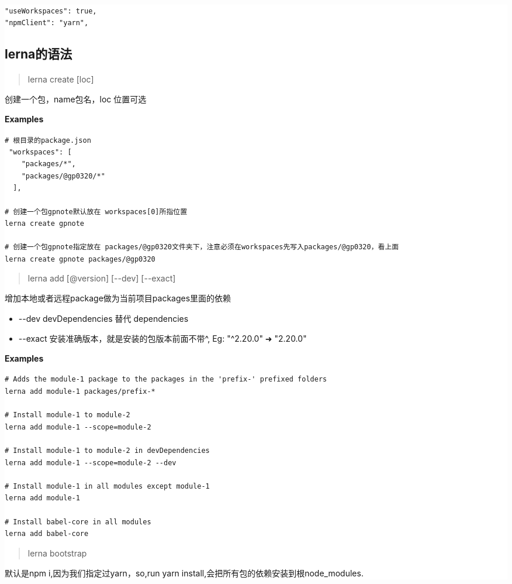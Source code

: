 ```text
"useWorkspaces": true,
"npmClient": "yarn",
```

## lerna的语法

> lerna create <name> [loc]

创建一个包，name包名，loc 位置可选

**Examples**

```text
# 根目录的package.json 
 "workspaces": [
    "packages/*",
    "packages/@gp0320/*"
  ],
  
# 创建一个包gpnote默认放在 workspaces[0]所指位置
lerna create gpnote 

# 创建一个包gpnote指定放在 packages/@gp0320文件夹下，注意必须在workspaces先写入packages/@gp0320，看上面
lerna create gpnote packages/@gp0320
```

> lerna add <package>[@version] [--dev] [--exact]

增加本地或者远程package做为当前项目packages里面的依赖

+ --dev devDependencies 替代 dependencies

+ --exact 安装准确版本，就是安装的包版本前面不带^, Eg: "^2.20.0" ➜ "2.20.0"

**Examples**

```text
# Adds the module-1 package to the packages in the 'prefix-' prefixed folders
lerna add module-1 packages/prefix-*

# Install module-1 to module-2
lerna add module-1 --scope=module-2

# Install module-1 to module-2 in devDependencies
lerna add module-1 --scope=module-2 --dev

# Install module-1 in all modules except module-1
lerna add module-1

# Install babel-core in all modules
lerna add babel-core
```

> lerna bootstrap

默认是npm i,因为我们指定过yarn，so,run yarn install,会把所有包的依赖安装到根node_modules.
